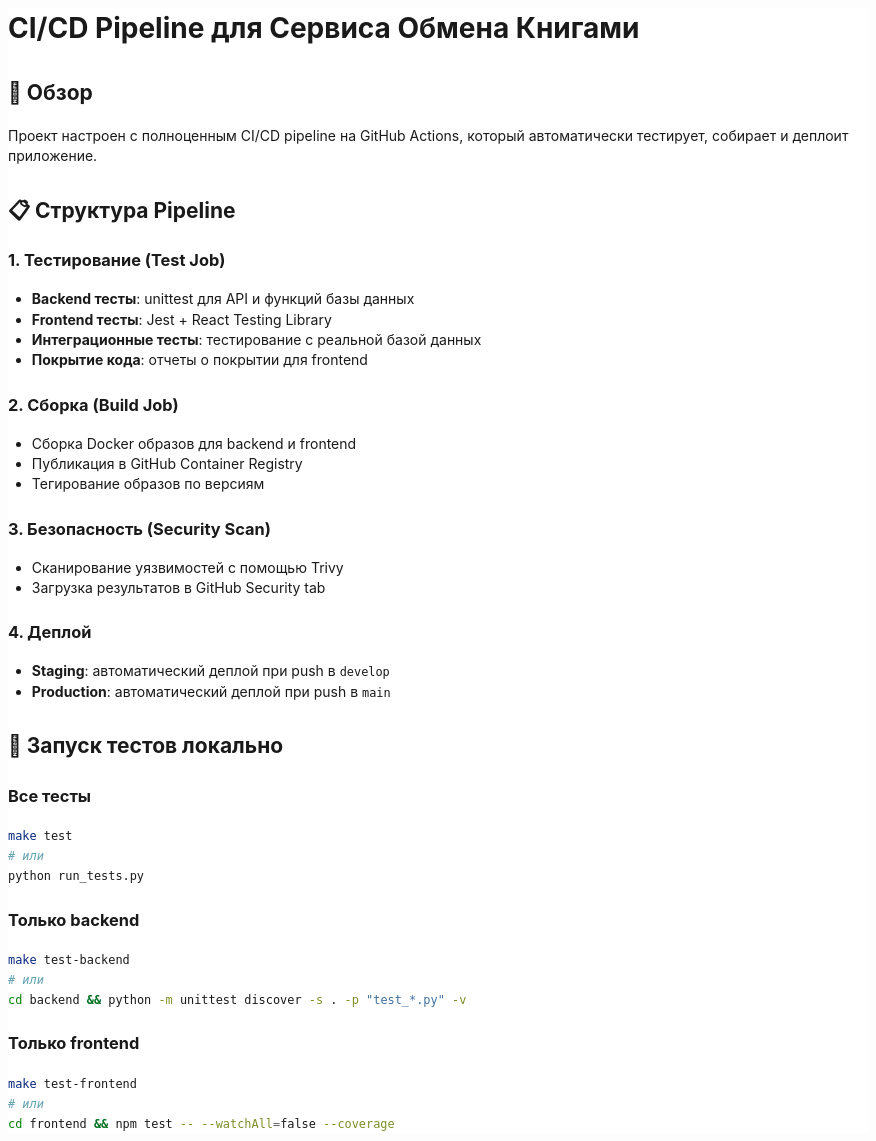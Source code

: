 # CI/CD Pipeline для Сервиса Обмена Книгами

## 🚀 Обзор

Проект настроен с полноценным CI/CD pipeline на GitHub Actions, который автоматически тестирует, собирает и деплоит приложение.

## 📋 Структура Pipeline

### 1. Тестирование (Test Job)
- **Backend тесты**: unittest для API и функций базы данных
- **Frontend тесты**: Jest + React Testing Library
- **Интеграционные тесты**: тестирование с реальной базой данных
- **Покрытие кода**: отчеты о покрытии для frontend

### 2. Сборка (Build Job)
- Сборка Docker образов для backend и frontend
- Публикация в GitHub Container Registry
- Тегирование образов по версиям

### 3. Безопасность (Security Scan)
- Сканирование уязвимостей с помощью Trivy
- Загрузка результатов в GitHub Security tab

### 4. Деплой
- **Staging**: автоматический деплой при push в `develop`
- **Production**: автоматический деплой при push в `main`

## 🧪 Запуск тестов локально

### Все тесты
```bash
make test
# или
python run_tests.py
```

### Только backend
```bash
make test-backend
# или
cd backend && python -m unittest discover -s . -p "test_*.py" -v
```

### Только frontend
```bash
make test-frontend
# или
cd frontend && npm test -- --watchAll=false --coverage
```
